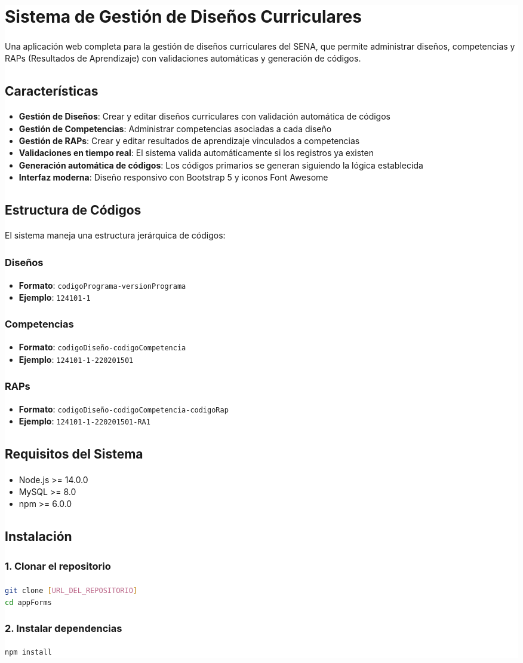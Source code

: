 # Sistema de Gestión de Diseños Curriculares

Una aplicación web completa para la gestión de diseños curriculares del SENA, que permite administrar diseños, competencias y RAPs (Resultados de Aprendizaje) con validaciones automáticas y generación de códigos.

## Características

- **Gestión de Diseños**: Crear y editar diseños curriculares con validación automática de códigos
- **Gestión de Competencias**: Administrar competencias asociadas a cada diseño
- **Gestión de RAPs**: Crear y editar resultados de aprendizaje vinculados a competencias
- **Validaciones en tiempo real**: El sistema valida automáticamente si los registros ya existen
- **Generación automática de códigos**: Los códigos primarios se generan siguiendo la lógica establecida
- **Interfaz moderna**: Diseño responsivo con Bootstrap 5 y iconos Font Awesome

## Estructura de Códigos

El sistema maneja una estructura jerárquica de códigos:

### Diseños
- **Formato**: `codigoPrograma-versionPrograma`
- **Ejemplo**: `124101-1`

### Competencias  
- **Formato**: `codigoDiseño-codigoCompetencia`
- **Ejemplo**: `124101-1-220201501`

### RAPs
- **Formato**: `codigoDiseño-codigoCompetencia-codigoRap`
- **Ejemplo**: `124101-1-220201501-RA1`

## Requisitos del Sistema

- Node.js >= 14.0.0
- MySQL >= 8.0
- npm >= 6.0.0

## Instalación

### 1. Clonar el repositorio
```bash
git clone [URL_DEL_REPOSITORIO]
cd appForms
```

### 2. Instalar dependencias
```bash
npm install
```
